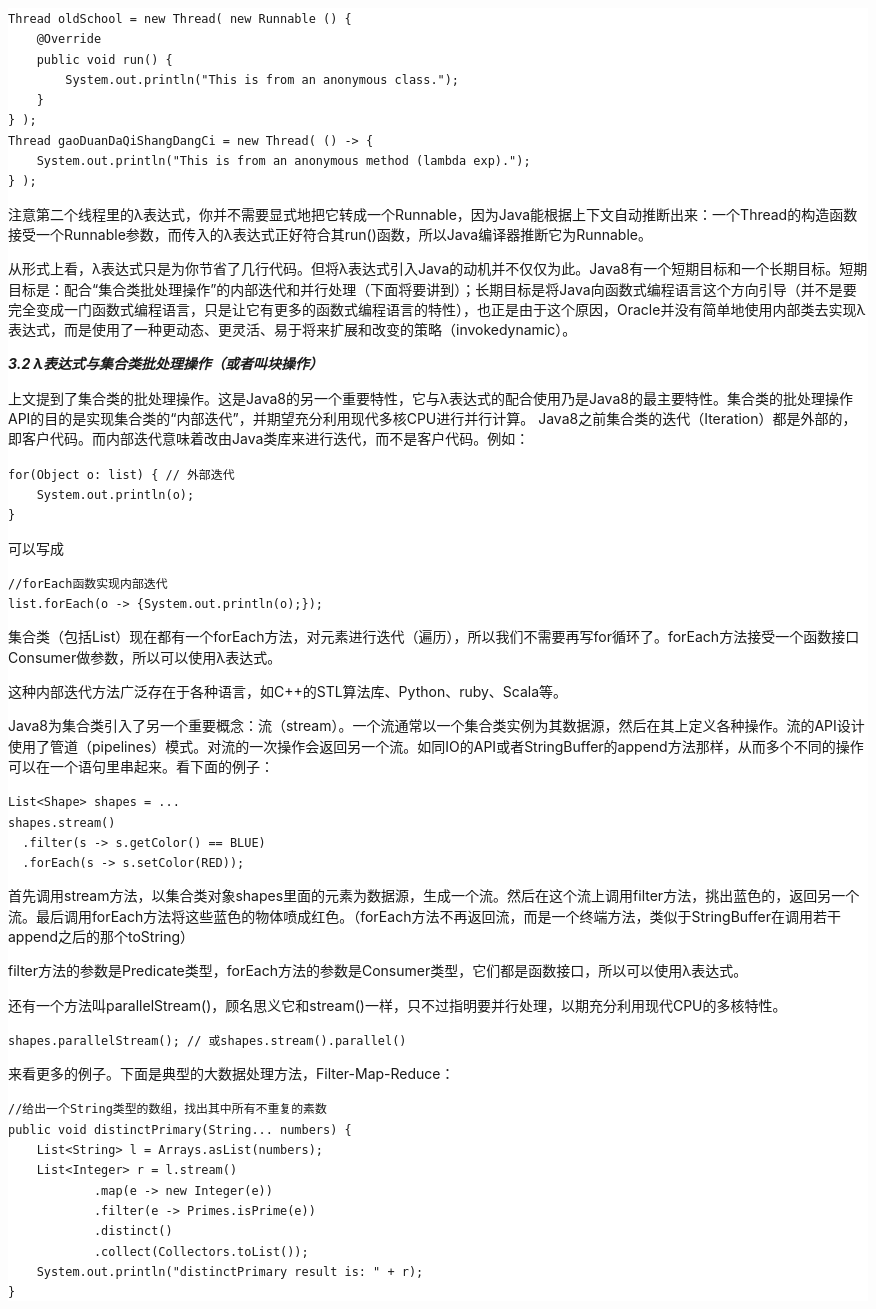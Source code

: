 	Thread oldSchool = new Thread( new Runnable () {
        @Override
        public void run() {
            System.out.println("This is from an anonymous class.");
        }
    } );
	Thread gaoDuanDaQiShangDangCi = new Thread( () -> {
        System.out.println("This is from an anonymous method (lambda exp).");
    } );

注意第二个线程里的λ表达式，你并不需要显式地把它转成一个Runnable，因为Java能根据上下文自动推断出来：一个Thread的构造函数接受一个Runnable参数，而传入的λ表达式正好符合其run()函数，所以Java编译器推断它为Runnable。

从形式上看，λ表达式只是为你节省了几行代码。但将λ表达式引入Java的动机并不仅仅为此。Java8有一个短期目标和一个长期目标。短期目标是：配合“集合类批处理操作”的内部迭代和并行处理（下面将要讲到）；长期目标是将Java向函数式编程语言这个方向引导（并不是要完全变成一门函数式编程语言，只是让它有更多的函数式编程语言的特性），也正是由于这个原因，Oracle并没有简单地使用内部类去实现λ表达式，而是使用了一种更动态、更灵活、易于将来扩展和改变的策略（invokedynamic）。

***3.2 λ表达式与集合类批处理操作（或者叫块操作）***

上文提到了集合类的批处理操作。这是Java8的另一个重要特性，它与λ表达式的配合使用乃是Java8的最主要特性。集合类的批处理操作API的目的是实现集合类的“内部迭代”，并期望充分利用现代多核CPU进行并行计算。
Java8之前集合类的迭代（Iteration）都是外部的，即客户代码。而内部迭代意味着改由Java类库来进行迭代，而不是客户代码。例如：

    for(Object o: list) { // 外部迭代
        System.out.println(o);
    }

可以写成

	//forEach函数实现内部迭代
    list.forEach(o -> {System.out.println(o);});

集合类（包括List）现在都有一个forEach方法，对元素进行迭代（遍历），所以我们不需要再写for循环了。forEach方法接受一个函数接口Consumer做参数，所以可以使用λ表达式。

这种内部迭代方法广泛存在于各种语言，如C++的STL算法库、Python、ruby、Scala等。

Java8为集合类引入了另一个重要概念：流（stream）。一个流通常以一个集合类实例为其数据源，然后在其上定义各种操作。流的API设计使用了管道（pipelines）模式。对流的一次操作会返回另一个流。如同IO的API或者StringBuffer的append方法那样，从而多个不同的操作可以在一个语句里串起来。看下面的例子：

    List<Shape> shapes = ...
    shapes.stream()
      .filter(s -> s.getColor() == BLUE)
      .forEach(s -> s.setColor(RED));

首先调用stream方法，以集合类对象shapes里面的元素为数据源，生成一个流。然后在这个流上调用filter方法，挑出蓝色的，返回另一个流。最后调用forEach方法将这些蓝色的物体喷成红色。（forEach方法不再返回流，而是一个终端方法，类似于StringBuffer在调用若干append之后的那个toString）

filter方法的参数是Predicate类型，forEach方法的参数是Consumer类型，它们都是函数接口，所以可以使用λ表达式。

还有一个方法叫parallelStream()，顾名思义它和stream()一样，只不过指明要并行处理，以期充分利用现代CPU的多核特性。

    shapes.parallelStream(); // 或shapes.stream().parallel()

来看更多的例子。下面是典型的大数据处理方法，Filter-Map-Reduce：

    //给出一个String类型的数组，找出其中所有不重复的素数
    public void distinctPrimary(String... numbers) {
        List<String> l = Arrays.asList(numbers);
        List<Integer> r = l.stream()
                .map(e -> new Integer(e))
                .filter(e -> Primes.isPrime(e))
                .distinct()
                .collect(Collectors.toList());
        System.out.println("distinctPrimary result is: " + r);
    }
